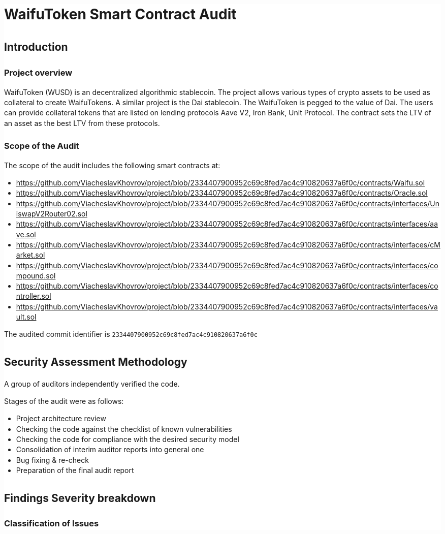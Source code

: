 # WaifuToken Smart Contract Audit

## Introduction

### Project overview
WaifuToken (WUSD) is an decentralized algorithmic stablecoin. The project allows various types of crypto assets to be used as collateral to create WaifuTokens. A similar project is the Dai stablecoin. The WaifuToken is pegged to the value of Dai. The users can provide collateral tokens that are listed on lending protocols Aave V2, Iron Bank, Unit Protocol. The contract sets the LTV of an asset as the best LTV from these protocols.

### Scope of the Audit
The scope of the audit includes the following smart contracts at:
- https://github.com/ViacheslavKhovrov/project/blob/2334407900952c69c8fed7ac4c910820637a6f0c/contracts/Waifu.sol
- https://github.com/ViacheslavKhovrov/project/blob/2334407900952c69c8fed7ac4c910820637a6f0c/contracts/Oracle.sol
- https://github.com/ViacheslavKhovrov/project/blob/2334407900952c69c8fed7ac4c910820637a6f0c/contracts/interfaces/UniswapV2Router02.sol
- https://github.com/ViacheslavKhovrov/project/blob/2334407900952c69c8fed7ac4c910820637a6f0c/contracts/interfaces/aave.sol
- https://github.com/ViacheslavKhovrov/project/blob/2334407900952c69c8fed7ac4c910820637a6f0c/contracts/interfaces/cMarket.sol
- https://github.com/ViacheslavKhovrov/project/blob/2334407900952c69c8fed7ac4c910820637a6f0c/contracts/interfaces/compound.sol
- https://github.com/ViacheslavKhovrov/project/blob/2334407900952c69c8fed7ac4c910820637a6f0c/contracts/interfaces/controller.sol
- https://github.com/ViacheslavKhovrov/project/blob/2334407900952c69c8fed7ac4c910820637a6f0c/contracts/interfaces/vault.sol

The audited commit identifier is `2334407900952c69c8fed7ac4c910820637a6f0c`

## Security Assessment Methodology

A group of auditors independently verified the code.

Stages of the audit were as follows:

* Project architecture review
* Checking the code against the checklist of known vulnerabilities
* Checking the code for compliance with the desired security model
* Consolidation of interim auditor reports into general one
* Bug fixing & re-check
* Preparation of the final audit report

## Findings Severity breakdown

### Classification of Issues
